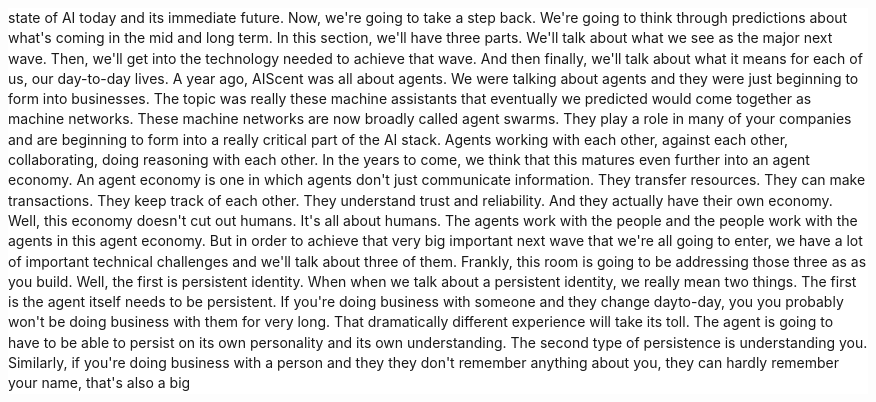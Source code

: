 state of AI today and its immediate
future. Now, we're going to take a step
back. We're going to think through
predictions about what's coming in the
mid and long term. In this section,
we'll have three parts. We'll talk about
what we see as the major next wave.
Then, we'll get into the technology
needed to achieve that wave. And then
finally, we'll talk about what it means
for each of us, our day-to-day lives. A
year ago, AIScent was all about agents.
We were talking about agents and they
were just beginning to form into
businesses. The topic was really these
machine assistants that eventually we
predicted would come together as machine
networks. These machine networks are now
broadly called agent
swarms. They play a role in many of your
companies and are beginning to form into
a really critical part of the AI stack.
Agents working with each other, against
each other, collaborating, doing
reasoning with each other. In the years
to come, we think that this matures even
further into an agent
economy. An agent economy is one in
which agents don't just communicate
information. They transfer
resources. They can make
transactions. They keep track of each
other. They understand trust and
reliability. And they actually have
their own economy.
Well, this economy doesn't cut out
humans. It's all about humans. The
agents work with the people and the
people work with the agents in this
agent
economy. But in order to achieve that
very big important next wave that we're
all going to enter, we have a lot of
important technical challenges and we'll
talk about three of them. Frankly, this
room is going to be addressing those
three as as you build. Well, the first
is persistent identity. When when we
talk about a persistent identity, we
really mean two things. The first is the
agent itself needs to be persistent. If
you're doing business with someone and
they change dayto-day, you you probably
won't be doing business with them for
very long. That dramatically different
experience will take its toll. The agent
is going to have to be able to persist
on its own personality and its own
understanding. The second type of
persistence is understanding you.
Similarly, if you're doing business with
a person and they they don't remember
anything about you, they can hardly
remember your name, that's also a big
